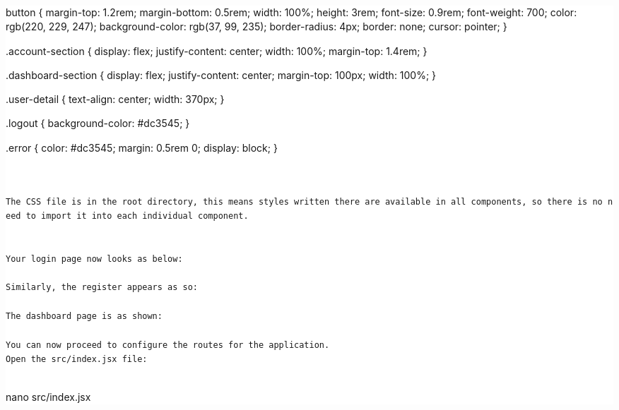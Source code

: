 button {
	margin-top: 1.2rem;
    margin-bottom: 0.5rem;
	width: 100%;
	height: 3rem;
	font-size: 0.9rem;
	font-weight: 700;
	color: rgb(220, 229, 247);
	background-color: rgb(37, 99, 235);
	border-radius: 4px;
	border: none;
    cursor: pointer;
}

.account-section {
	display: flex;
	justify-content: center;
	width: 100%;
	margin-top: 1.4rem;
}


.dashboard-section {
    display: flex;
	justify-content: center;
	margin-top: 100px;
	width: 100%;
}

.user-detail {
    text-align: center;
    width: 370px;
}

.logout {
    background-color: #dc3545;
}

.error {
  color: #dc3545;
  margin: 0.5rem 0;
  display: block;
}


```


The CSS file is in the root directory, this means styles written there are available in all components, so there is no need to import it into each individual component.


Your login page now looks as below:

Similarly, the register appears as so:

The dashboard page is as shown:

You can now proceed to configure the routes for the application.
Open the src/index.jsx file:


```
nano src/index.jsx
